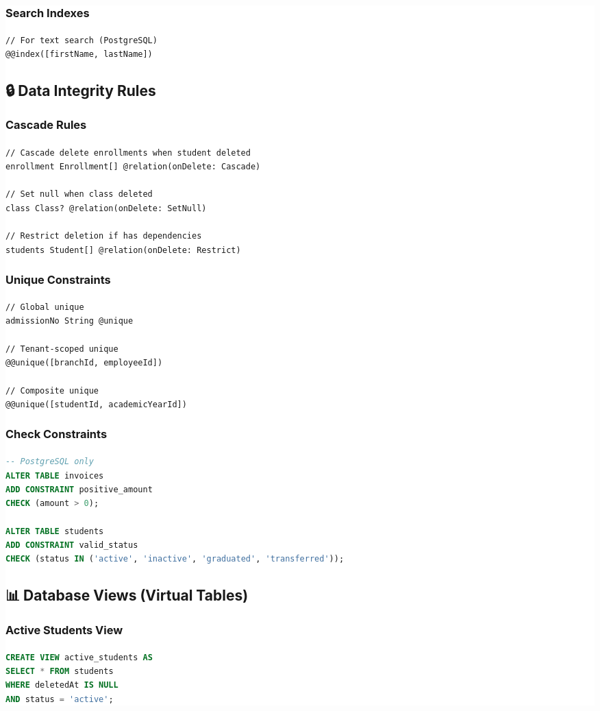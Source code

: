 ### Search Indexes
```prisma
// For text search (PostgreSQL)
@@index([firstName, lastName])
```

## 🔒 Data Integrity Rules

### Cascade Rules
```prisma
// Cascade delete enrollments when student deleted
enrollment Enrollment[] @relation(onDelete: Cascade)

// Set null when class deleted
class Class? @relation(onDelete: SetNull)

// Restrict deletion if has dependencies
students Student[] @relation(onDelete: Restrict)
```

### Unique Constraints
```prisma
// Global unique
admissionNo String @unique

// Tenant-scoped unique
@@unique([branchId, employeeId])

// Composite unique
@@unique([studentId, academicYearId])
```

### Check Constraints
```sql
-- PostgreSQL only
ALTER TABLE invoices 
ADD CONSTRAINT positive_amount 
CHECK (amount > 0);

ALTER TABLE students 
ADD CONSTRAINT valid_status 
CHECK (status IN ('active', 'inactive', 'graduated', 'transferred'));
```

## 📊 Database Views (Virtual Tables)

### Active Students View
```sql
CREATE VIEW active_students AS
SELECT * FROM students 
WHERE deletedAt IS NULL 
AND status = 'active';
```
